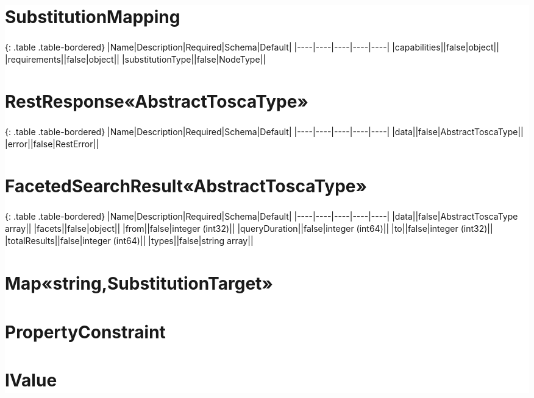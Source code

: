 
# SubstitutionMapping


{: .table .table-bordered}
|Name|Description|Required|Schema|Default|
|----|----|----|----|----|
|capabilities||false|object||
|requirements||false|object||
|substitutionType||false|NodeType||


# RestResponse«AbstractToscaType»


{: .table .table-bordered}
|Name|Description|Required|Schema|Default|
|----|----|----|----|----|
|data||false|AbstractToscaType||
|error||false|RestError||


# FacetedSearchResult«AbstractToscaType»


{: .table .table-bordered}
|Name|Description|Required|Schema|Default|
|----|----|----|----|----|
|data||false|AbstractToscaType array||
|facets||false|object||
|from||false|integer (int32)||
|queryDuration||false|integer (int64)||
|to||false|integer (int32)||
|totalResults||false|integer (int64)||
|types||false|string array||


# Map«string,SubstitutionTarget»

# PropertyConstraint

# IValue
